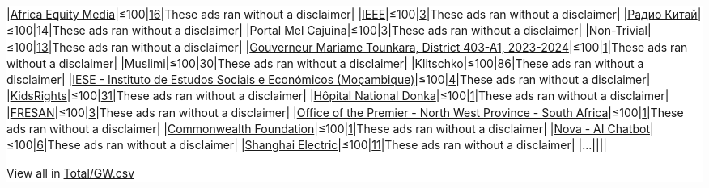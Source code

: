 |[Africa Equity Media](https://www.facebook.com/106827194681183)|≤100|[16](https://www.facebook.com/ads/library/?active_status=all&ad_type=political_and_issue_ads&country=GW&view_all_page_id=106827194681183&search_type=page&media_type=all)|These ads ran without a disclaimer|
|[IEEE](https://www.facebook.com/176104589110851)|≤100|[3](https://www.facebook.com/ads/library/?active_status=all&ad_type=political_and_issue_ads&country=GW&view_all_page_id=176104589110851&search_type=page&media_type=all)|These ads ran without a disclaimer|
|[Радио Китай](https://www.facebook.com/427787940590188)|≤100|[14](https://www.facebook.com/ads/library/?active_status=all&ad_type=political_and_issue_ads&country=GW&view_all_page_id=427787940590188&search_type=page&media_type=all)|These ads ran without a disclaimer|
|[Portal Mel Cajuina](https://www.facebook.com/110839298285111)|≤100|[3](https://www.facebook.com/ads/library/?active_status=all&ad_type=political_and_issue_ads&country=GW&view_all_page_id=110839298285111&search_type=page&media_type=all)|These ads ran without a disclaimer|
|[Non-Trivial](https://www.facebook.com/100904822517086)|≤100|[13](https://www.facebook.com/ads/library/?active_status=all&ad_type=political_and_issue_ads&country=GW&view_all_page_id=100904822517086&search_type=page&media_type=all)|These ads ran without a disclaimer|
|[Gouverneur Mariame Tounkara, District 403-A1, 2023-2024](https://www.facebook.com/107843228942297)|≤100|[1](https://www.facebook.com/ads/library/?active_status=all&ad_type=political_and_issue_ads&country=GW&view_all_page_id=107843228942297&search_type=page&media_type=all)|These ads ran without a disclaimer|
|[Muslimi](https://www.facebook.com/101837288924546)|≤100|[30](https://www.facebook.com/ads/library/?active_status=all&ad_type=political_and_issue_ads&country=GW&view_all_page_id=101837288924546&search_type=page&media_type=all)|These ads ran without a disclaimer|
|[Klitschko](https://www.facebook.com/285530825204)|≤100|[86](https://www.facebook.com/ads/library/?active_status=all&ad_type=political_and_issue_ads&country=GW&view_all_page_id=285530825204&search_type=page&media_type=all)|These ads ran without a disclaimer|
|[IESE - Instituto de Estudos Sociais e Económicos (Moçambique)](https://www.facebook.com/267390166679737)|≤100|[4](https://www.facebook.com/ads/library/?active_status=all&ad_type=political_and_issue_ads&country=GW&view_all_page_id=267390166679737&search_type=page&media_type=all)|These ads ran without a disclaimer|
|[KidsRights](https://www.facebook.com/130369030334301)|≤100|[31](https://www.facebook.com/ads/library/?active_status=all&ad_type=political_and_issue_ads&country=GW&view_all_page_id=130369030334301&search_type=page&media_type=all)|These ads ran without a disclaimer|
|[Hôpital National Donka](https://www.facebook.com/110243651780757)|≤100|[1](https://www.facebook.com/ads/library/?active_status=all&ad_type=political_and_issue_ads&country=GW&view_all_page_id=110243651780757&search_type=page&media_type=all)|These ads ran without a disclaimer|
|[FRESAN](https://www.facebook.com/103569128480791)|≤100|[3](https://www.facebook.com/ads/library/?active_status=all&ad_type=political_and_issue_ads&country=GW&view_all_page_id=103569128480791&search_type=page&media_type=all)|These ads ran without a disclaimer|
|[Office of the Premier - North West Province - South Africa](https://www.facebook.com/109011622471498)|≤100|[1](https://www.facebook.com/ads/library/?active_status=all&ad_type=political_and_issue_ads&country=GW&view_all_page_id=109011622471498&search_type=page&media_type=all)|These ads ran without a disclaimer|
|[Commonwealth Foundation](https://www.facebook.com/435761629822155)|≤100|[1](https://www.facebook.com/ads/library/?active_status=all&ad_type=political_and_issue_ads&country=GW&view_all_page_id=435761629822155&search_type=page&media_type=all)|These ads ran without a disclaimer|
|[Nova - AI Chatbot](https://www.facebook.com/106348682400630)|≤100|[6](https://www.facebook.com/ads/library/?active_status=all&ad_type=political_and_issue_ads&country=GW&view_all_page_id=106348682400630&search_type=page&media_type=all)|These ads ran without a disclaimer|
|[Shanghai Electric](https://www.facebook.com/102415047928145)|≤100|[11](https://www.facebook.com/ads/library/?active_status=all&ad_type=political_and_issue_ads&country=GW&view_all_page_id=102415047928145&search_type=page&media_type=all)|These ads ran without a disclaimer|
|...||||

View all in [Total/GW.csv](../../MetaData/Total/GW.csv)
